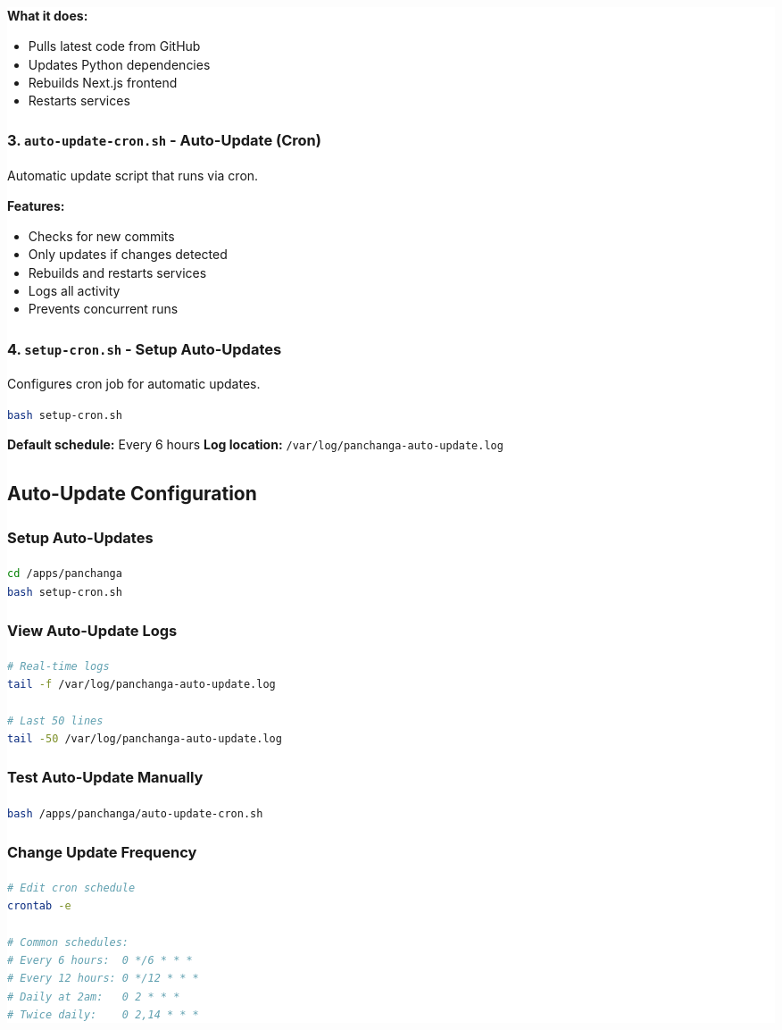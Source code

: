 **What it does:**
- Pulls latest code from GitHub
- Updates Python dependencies
- Rebuilds Next.js frontend
- Restarts services

### 3. `auto-update-cron.sh` - Auto-Update (Cron)
Automatic update script that runs via cron.

**Features:**
- Checks for new commits
- Only updates if changes detected
- Rebuilds and restarts services
- Logs all activity
- Prevents concurrent runs

### 4. `setup-cron.sh` - Setup Auto-Updates
Configures cron job for automatic updates.

```bash
bash setup-cron.sh
```

**Default schedule:** Every 6 hours
**Log location:** `/var/log/panchanga-auto-update.log`

## Auto-Update Configuration

### Setup Auto-Updates

```bash
cd /apps/panchanga
bash setup-cron.sh
```

### View Auto-Update Logs

```bash
# Real-time logs
tail -f /var/log/panchanga-auto-update.log

# Last 50 lines
tail -50 /var/log/panchanga-auto-update.log
```

### Test Auto-Update Manually

```bash
bash /apps/panchanga/auto-update-cron.sh
```

### Change Update Frequency

```bash
# Edit cron schedule
crontab -e

# Common schedules:
# Every 6 hours:  0 */6 * * *
# Every 12 hours: 0 */12 * * *
# Daily at 2am:   0 2 * * *
# Twice daily:    0 2,14 * * *
```
